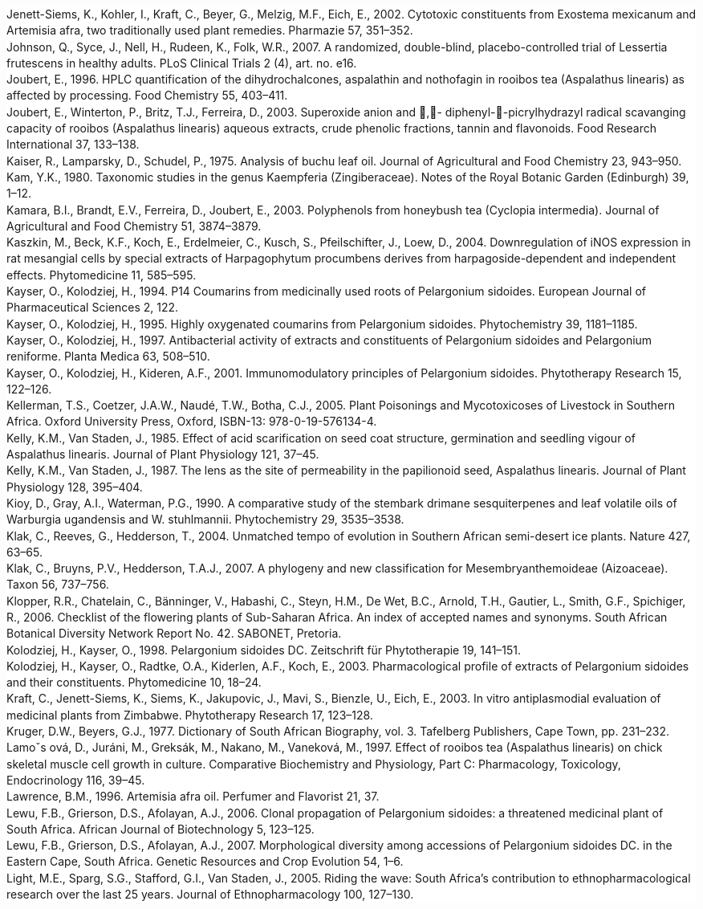 Jenett-Siems, K., Kohler, I., Kraft, C., Beyer, G., Melzig, M.F., Eich, E., 2002. Cytotoxic constituents from Exostema mexicanum and Artemisia afra, two traditionally used plant remedies. Pharmazie 57, 351–352.   
Johnson, Q., Syce, J., Nell, H., Rudeen, K., Folk, W.R., 2007. A randomized, double-blind, placebo-controlled trial of Lessertia frutescens in healthy adults. PLoS Clinical Trials 2 (4), art. no. e16.   
Joubert, E., 1996. HPLC quantification of the dihydrochalcones, aspalathin and nothofagin in rooibos tea (Aspalathus linearis) as affected by processing. Food Chemistry 55, 403–411.   
Joubert, E., Winterton, P., Britz, T.J., Ferreira, D., 2003. Superoxide anion and ,- diphenyl--picrylhydrazyl radical scavanging capacity of rooibos (Aspalathus linearis) aqueous extracts, crude phenolic fractions, tannin and flavonoids. Food Research International 37, 133–138.   
Kaiser, R., Lamparsky, D., Schudel, P., 1975. Analysis of buchu leaf oil. Journal of Agricultural and Food Chemistry 23, 943–950.   
Kam, Y.K., 1980. Taxonomic studies in the genus Kaempferia (Zingiberaceae). Notes of the Royal Botanic Garden (Edinburgh) 39, 1–12.   
Kamara, B.I., Brandt, E.V., Ferreira, D., Joubert, E., 2003. Polyphenols from honeybush tea (Cyclopia intermedia). Journal of Agricultural and Food Chemistry 51, 3874–3879.   
Kaszkin, M., Beck, K.F., Koch, E., Erdelmeier, C., Kusch, S., Pfeilschifter, J., Loew, D., 2004. Downregulation of iNOS expression in rat mesangial cells by special extracts of Harpagophytum procumbens derives from harpagoside-dependent and independent effects. Phytomedicine 11, 585–595.   
Kayser, O., Kolodziej, H., 1994. P14 Coumarins from medicinally used roots of Pelargonium sidoides. European Journal of Pharmaceutical Sciences 2, 122.   
Kayser, O., Kolodziej, H., 1995. Highly oxygenated coumarins from Pelargonium sidoides. Phytochemistry 39, 1181–1185.   
Kayser, O., Kolodziej, H., 1997. Antibacterial activity of extracts and constituents of Pelargonium sidoides and Pelargonium reniforme. Planta Medica 63, 508–510.   
Kayser, O., Kolodziej, H., Kideren, A.F., 2001. Immunomodulatory principles of Pelargonium sidoides. Phytotherapy Research 15, 122–126.   
Kellerman, T.S., Coetzer, J.A.W., Naudé, T.W., Botha, C.J., 2005. Plant Poisonings and Mycotoxicoses of Livestock in Southern Africa. Oxford University Press, Oxford, ISBN-13: 978-0-19-576134-4.   
Kelly, K.M., Van Staden, J., 1985. Effect of acid scarification on seed coat structure, germination and seedling vigour of Aspalathus linearis. Journal of Plant Physiology 121, 37–45.   
Kelly, K.M., Van Staden, J., 1987. The lens as the site of permeability in the papilionoid seed, Aspalathus linearis. Journal of Plant Physiology 128, 395–404.   
Kioy, D., Gray, A.I., Waterman, P.G., 1990. A comparative study of the stembark drimane sesquiterpenes and leaf volatile oils of Warburgia ugandensis and W. stuhlmannii. Phytochemistry 29, 3535–3538.   
Klak, C., Reeves, G., Hedderson, T., 2004. Unmatched tempo of evolution in Southern African semi-desert ice plants. Nature 427, 63–65.   
Klak, C., Bruyns, P.V., Hedderson, T.A.J., 2007. A phylogeny and new classification for Mesembryanthemoideae (Aizoaceae). Taxon 56, 737–756.   
Klopper, R.R., Chatelain, C., Bänninger, V., Habashi, C., Steyn, H.M., De Wet, B.C., Arnold, T.H., Gautier, L., Smith, G.F., Spichiger, R., 2006. Checklist of the flowering plants of Sub-Saharan Africa. An index of accepted names and synonyms. South African Botanical Diversity Network Report No. 42. SABONET, Pretoria.   
Kolodziej, H., Kayser, O., 1998. Pelargonium sidoides DC. Zeitschrift für Phytotherapie 19, 141–151.   
Kolodziej, H., Kayser, O., Radtke, O.A., Kiderlen, A.F., Koch, E., 2003. Pharmacological profile of extracts of Pelargonium sidoides and their constituents. Phytomedicine 10, 18–24.   
Kraft, C., Jenett-Siems, K., Siems, K., Jakupovic, J., Mavi, S., Bienzle, U., Eich, E., 2003. In vitro antiplasmodial evaluation of medicinal plants from Zimbabwe. Phytotherapy Research 17, 123–128.   
Kruger, D.W., Beyers, G.J., 1977. Dictionary of South African Biography, vol. 3. Tafelberg Publishers, Cape Town, pp. 231–232.   
Lamoˇs ová, D., Juráni, M., Greksák, M., Nakano, M., Vaneková, M., 1997. Effect of rooibos tea (Aspalathus linearis) on chick skeletal muscle cell growth in culture. Comparative Biochemistry and Physiology, Part C: Pharmacology, Toxicology, Endocrinology 116, 39–45.   
Lawrence, B.M., 1996. Artemisia afra oil. Perfumer and Flavorist 21, 37.   
Lewu, F.B., Grierson, D.S., Afolayan, A.J., 2006. Clonal propagation of Pelargonium sidoides: a threatened medicinal plant of South Africa. African Journal of Biotechnology 5, 123–125.   
Lewu, F.B., Grierson, D.S., Afolayan, A.J., 2007. Morphological diversity among accessions of Pelargonium sidoides DC. in the Eastern Cape, South Africa. Genetic Resources and Crop Evolution 54, 1–6.   
Light, M.E., Sparg, S.G., Stafford, G.I., Van Staden, J., 2005. Riding the wave: South Africa’s contribution to ethnopharmacological research over the last 25 years. Journal of Ethnopharmacology 100, 127–130.   